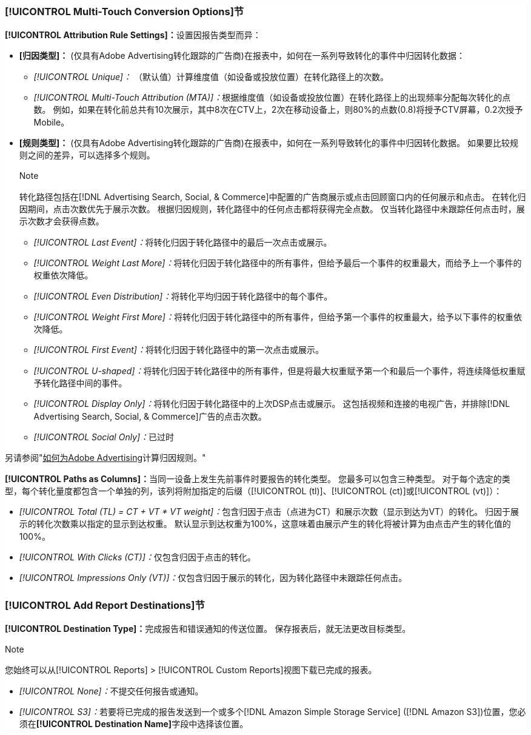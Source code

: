 ### [!UICONTROL Multi-Touch Conversion Options]节

**[!UICONTROL Attribution Rule Settings]：**&#x200B;设置因报告类型而异：

* **\[归因类型\]：** (仅具有Adobe Advertising转化跟踪的广告商)在报表中，如何在一系列导致转化的事件中归因转化数据：

   * *[!UICONTROL Unique]：* （默认值）计算维度值（如设备或投放位置）在转化路径上的次数。

   * *[!UICONTROL Multi-Touch Attribution (MTA)]：*&#x200B;根据维度值（如设备或投放位置）在转化路径上的出现频率分配每次转化的点数。 例如，如果在转化前总共有10次展示，其中8次在CTV上，2次在移动设备上，则80%的点数(0.8)将授予CTV屏幕，0.2次授予Mobile。

* **\[规则类型\]：** (仅具有Adobe Advertising转化跟踪的广告商)在报表中，如何在一系列导致转化的事件中归因转化数据。 如果要比较规则之间的差异，可以选择多个规则。

  >[!NOTE]
  >
  >转化路径包括在[!DNL Advertising Search, Social, & Commerce]中配置的广告商展示或点击回顾窗口内的任何展示和点击。 在转化归因期间，点击次数优先于展示次数。 根据归因规则，转化路径中的任何点击都将获得完全点数。 仅当转化路径中未跟踪任何点击时，展示次数才会获得点数。

   * *[!UICONTROL Last Event]：*&#x200B;将转化归因于转化路径中的最后一次点击或展示。

   * *[!UICONTROL Weight Last More]：*&#x200B;将转化归因于转化路径中的所有事件，但给予最后一个事件的权重最大，而给予上一个事件的权重依次降低。

   * *[!UICONTROL Even Distribution]：*&#x200B;将转化平均归因于转化路径中的每个事件。

   * *[!UICONTROL Weight First More]：*&#x200B;将转化归因于转化路径中的所有事件，但给予第一个事件的权重最大，给予以下事件的权重依次降低。

   * *[!UICONTROL First Event]：*&#x200B;将转化归因于转化路径中的第一次点击或展示。

   * *[!UICONTROL U-shaped]：*&#x200B;将转化归因于转化路径中的所有事件，但是将最大权重赋予第一个和最后一个事件，将连续降低权重赋予转化路径中间的事件。

   * *[!UICONTROL Display Only]：*&#x200B;将转化归因于转化路径中的上次DSP点击或展示。 这包括视频和连接的电视广告，并排除[!DNL Advertising Search, Social, & Commerce]广告的点击次数。

   * *[!UICONTROL Social Only]：*&#x200B;已过时

另请参阅&quot;[如何为Adobe Advertising](/help/search-social-commerce/reports/attribution-rules.md)计算归因规则。&quot;

**[!UICONTROL Paths as Columns]：**&#x200B;当同一设备上发生先前事件时要报告的转化类型。 您最多可以包含三种类型。 对于每个选定的类型，每个转化量度都包含一个单独的列，该列将附加指定的后缀（[!UICONTROL (tl)]、[!UICONTROL (ct)]或[!UICONTROL (vt)]）：

* *[!UICONTROL Total (TL) = CT + VT \* VT weight]：*&#x200B;包含归因于点击（点进为CT）和展示次数（显示到达为VT）的转化。 归因于展示的转化次数乘以指定的显示到达权重。 默认显示到达权重为100%，这意味着由展示产生的转化将被计算为由点击产生的转化值的100%。

* *[!UICONTROL With Clicks (CT)]：*&#x200B;仅包含归因于点击的转化。

* *[!UICONTROL Impressions Only (VT)]：*&#x200B;仅包含归因于展示的转化，因为转化路径中未跟踪任何点击。

### [!UICONTROL Add Report Destinations]节

**[!UICONTROL Destination Type]：**&#x200B;完成报告和错误通知的传送位置。 保存报表后，就无法更改目标类型。

>[!NOTE]
>
>您始终可以从[!UICONTROL Reports] > [!UICONTROL Custom Reports]视图下载已完成的报表。

* *[!UICONTROL None]：*&#x200B;不提交任何报告或通知。

* *[!UICONTROL S3]：*&#x200B;若要将已完成的报告发送到一个或多个[!DNL Amazon Simple Storage Service] ([!DNL Amazon S3])位置，您必须在&#x200B;**[!UICONTROL Destination Name]**&#x200B;字段中选择该位置。
